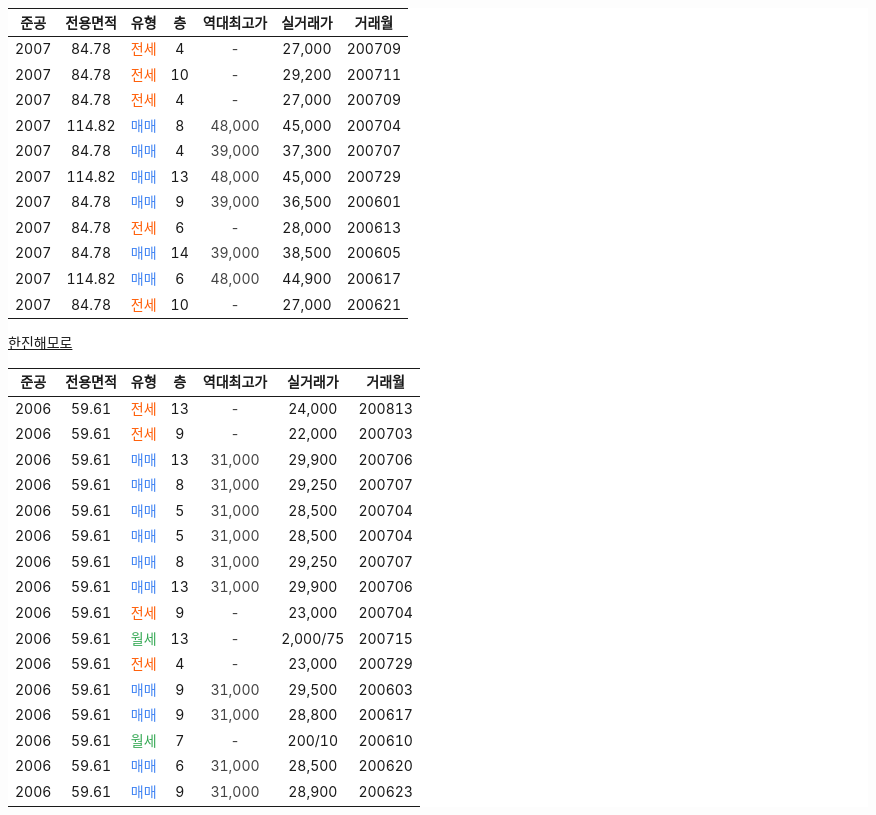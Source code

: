 |준공|전용면적|유형|층|역대최고가|실거래가|거래월|
|:---:|:---:|:---:|:---:|:---:|:---:|:---:|
|2007|84.78|<span style="color:#ff5a00">전세</span>|4|<span style="color:#444444">-</span>|27,000|200709|
|2007|84.78|<span style="color:#ff5a00">전세</span>|10|<span style="color:#444444">-</span>|29,200|200711|
|2007|84.78|<span style="color:#ff5a00">전세</span>|4|<span style="color:#444444">-</span>|27,000|200709|
|2007|114.82|<span style="color:#4285f3">매매</span>|8|<span style="color:#444444">48,000</span>|45,000|200704|
|2007|84.78|<span style="color:#4285f3">매매</span>|4|<span style="color:#444444">39,000</span>|37,300|200707|
|2007|114.82|<span style="color:#4285f3">매매</span>|13|<span style="color:#444444">48,000</span>|45,000|200729|
|2007|84.78|<span style="color:#4285f3">매매</span>|9|<span style="color:#444444">39,000</span>|36,500|200601|
|2007|84.78|<span style="color:#ff5a00">전세</span>|6|<span style="color:#444444">-</span>|28,000|200613|
|2007|84.78|<span style="color:#4285f3">매매</span>|14|<span style="color:#444444">39,000</span>|38,500|200605|
|2007|114.82|<span style="color:#4285f3">매매</span>|6|<span style="color:#444444">48,000</span>|44,900|200617|
|2007|84.78|<span style="color:#ff5a00">전세</span>|10|<span style="color:#444444">-</span>|27,000|200621|

[한진해모로](https://search.naver.com/search.naver?query=%EC%9D%B8%EC%B2%9C%EA%B4%91%EC%97%AD%EC%8B%9C+%EA%B3%84%EC%96%91%EA%B5%AC+%EB%8F%99%EC%96%91%EB%8F%99+%ED%95%9C%EC%A7%84%ED%95%B4%EB%AA%A8%EB%A1%9C)

|준공|전용면적|유형|층|역대최고가|실거래가|거래월|
|:---:|:---:|:---:|:---:|:---:|:---:|:---:|
|2006|59.61|<span style="color:#ff5a00">전세</span>|13|<span style="color:#444444">-</span>|24,000|200813|
|2006|59.61|<span style="color:#ff5a00">전세</span>|9|<span style="color:#444444">-</span>|22,000|200703|
|2006|59.61|<span style="color:#4285f3">매매</span>|13|<span style="color:#444444">31,000</span>|29,900|200706|
|2006|59.61|<span style="color:#4285f3">매매</span>|8|<span style="color:#444444">31,000</span>|29,250|200707|
|2006|59.61|<span style="color:#4285f3">매매</span>|5|<span style="color:#444444">31,000</span>|28,500|200704|
|2006|59.61|<span style="color:#4285f3">매매</span>|5|<span style="color:#444444">31,000</span>|28,500|200704|
|2006|59.61|<span style="color:#4285f3">매매</span>|8|<span style="color:#444444">31,000</span>|29,250|200707|
|2006|59.61|<span style="color:#4285f3">매매</span>|13|<span style="color:#444444">31,000</span>|29,900|200706|
|2006|59.61|<span style="color:#ff5a00">전세</span>|9|<span style="color:#444444">-</span>|23,000|200704|
|2006|59.61|<span style="color:#34a853">월세</span>|13|<span style="color:#444444">-</span>|2,000/75|200715|
|2006|59.61|<span style="color:#ff5a00">전세</span>|4|<span style="color:#444444">-</span>|23,000|200729|
|2006|59.61|<span style="color:#4285f3">매매</span>|9|<span style="color:#444444">31,000</span>|29,500|200603|
|2006|59.61|<span style="color:#4285f3">매매</span>|9|<span style="color:#444444">31,000</span>|28,800|200617|
|2006|59.61|<span style="color:#34a853">월세</span>|7|<span style="color:#444444">-</span>|200/10|200610|
|2006|59.61|<span style="color:#4285f3">매매</span>|6|<span style="color:#444444">31,000</span>|28,500|200620|
|2006|59.61|<span style="color:#4285f3">매매</span>|9|<span style="color:#444444">31,000</span>|28,900|200623|

